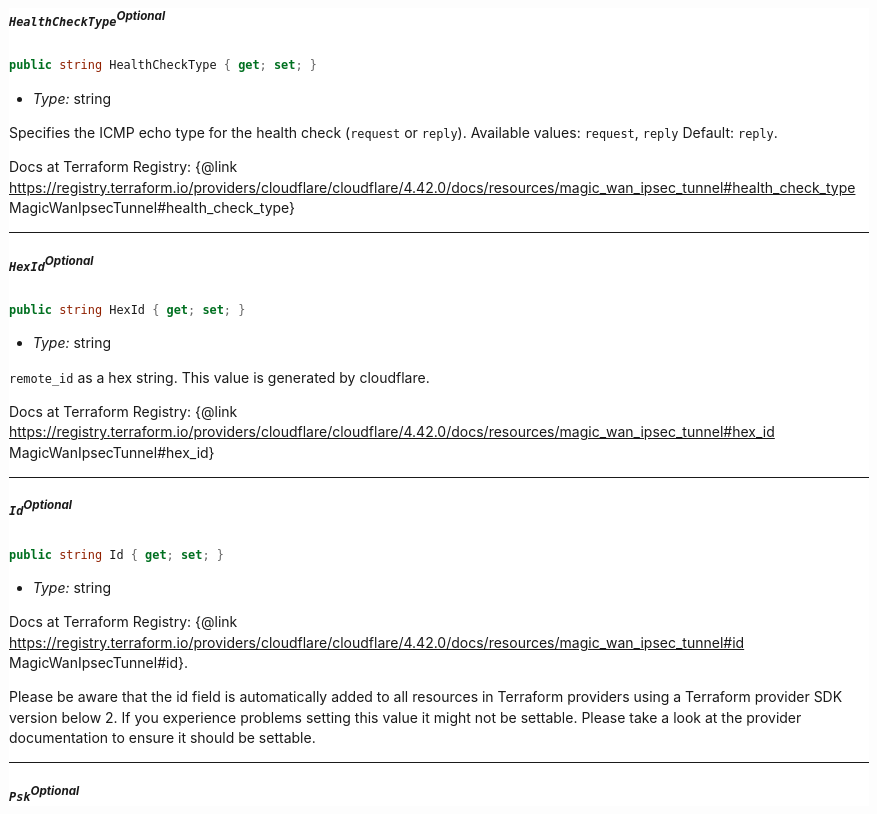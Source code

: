 
##### `HealthCheckType`<sup>Optional</sup> <a name="HealthCheckType" id="@cdktf/provider-cloudflare.magicWanIpsecTunnel.MagicWanIpsecTunnelConfig.property.healthCheckType"></a>

```csharp
public string HealthCheckType { get; set; }
```

- *Type:* string

Specifies the ICMP echo type for the health check (`request` or `reply`). Available values: `request`, `reply` Default: `reply`.

Docs at Terraform Registry: {@link https://registry.terraform.io/providers/cloudflare/cloudflare/4.42.0/docs/resources/magic_wan_ipsec_tunnel#health_check_type MagicWanIpsecTunnel#health_check_type}

---

##### `HexId`<sup>Optional</sup> <a name="HexId" id="@cdktf/provider-cloudflare.magicWanIpsecTunnel.MagicWanIpsecTunnelConfig.property.hexId"></a>

```csharp
public string HexId { get; set; }
```

- *Type:* string

`remote_id` as a hex string. This value is generated by cloudflare.

Docs at Terraform Registry: {@link https://registry.terraform.io/providers/cloudflare/cloudflare/4.42.0/docs/resources/magic_wan_ipsec_tunnel#hex_id MagicWanIpsecTunnel#hex_id}

---

##### `Id`<sup>Optional</sup> <a name="Id" id="@cdktf/provider-cloudflare.magicWanIpsecTunnel.MagicWanIpsecTunnelConfig.property.id"></a>

```csharp
public string Id { get; set; }
```

- *Type:* string

Docs at Terraform Registry: {@link https://registry.terraform.io/providers/cloudflare/cloudflare/4.42.0/docs/resources/magic_wan_ipsec_tunnel#id MagicWanIpsecTunnel#id}.

Please be aware that the id field is automatically added to all resources in Terraform providers using a Terraform provider SDK version below 2.
If you experience problems setting this value it might not be settable. Please take a look at the provider documentation to ensure it should be settable.

---

##### `Psk`<sup>Optional</sup> <a name="Psk" id="@cdktf/provider-cloudflare.magicWanIpsecTunnel.MagicWanIpsecTunnelConfig.property.psk"></a>
